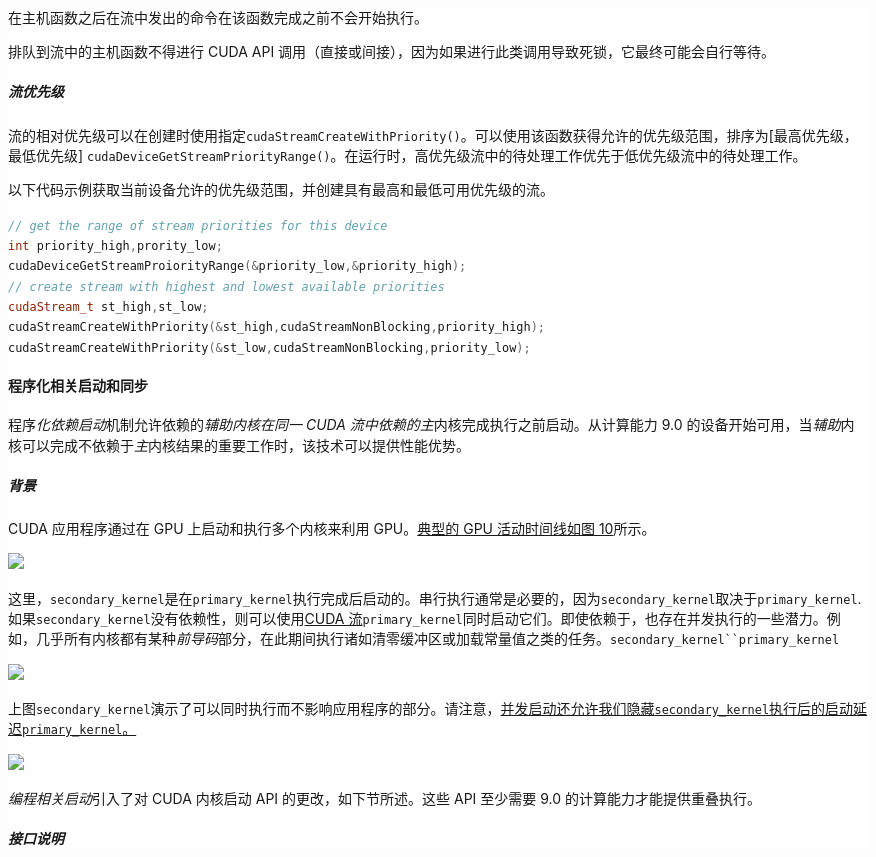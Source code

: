 

在主机函数之后在流中发出的命令在该函数完成之前不会开始执行。

排队到流中的主机函数不得进行 CUDA API 调用（直接或间接），因为如果进行此类调用导致死锁，它最终可能会自行等待。





##### 流优先级

流的相对优先级可以在创建时使用指定`cudaStreamCreateWithPriority()`。可以使用该函数获得允许的优先级范围，排序为[最高优先级，最低优先级] `cudaDeviceGetStreamPriorityRange()`。在运行时，高优先级流中的待处理工作优先于低优先级流中的待处理工作。

以下代码示例获取当前设备允许的优先级范围，并创建具有最高和最低可用优先级的流。

```c++
// get the range of stream priorities for this device 
int priority_high,prority_low;
cudaDeviceGetStreamProiorityRange(&priority_low,&priority_high);
// create stream with highest and lowest available priorities
cudaStream_t st_high,st_low;
cudaStreamCreateWithPriority(&st_high,cudaStreamNonBlocking,priority_high);
cudaStreamCreateWithPriority(&st_low,cudaStreamNonBlocking,priority_low);
```



#### 程序化相关启动和同步

程序*化依赖启动*机制允许依赖的*辅助内核在同一 CUDA 流中依赖的主*内核完成执行之前启动。从计算能力 9.0 的设备开始可用，当*辅助*内核可以完成不依赖于*主*内核结果的重要工作时，该技术可以提供性能优势。



##### 背景

CUDA 应用程序通过在 GPU 上启动和执行多个内核来利用 GPU。[典型的 GPU 活动时间线如图 10](https://docs.nvidia.com/cuda/cuda-c-programming-guide/index.html#gpu-activity)所示。

<img src = 'https://docs.nvidia.com/cuda/cuda-c-programming-guide/_images/gpu-activity.png'>



这里，`secondary_kernel`是在`primary_kernel`执行完成后启动的。串行执行通常是必要的，因为`secondary_kernel`取决于`primary_kernel`. 如果`secondary_kernel`没有依赖性，则可以使用[CUDA 流](https://docs.nvidia.com/cuda/cuda-c-programming-guide/index.html#streams)`primary_kernel`同时启动它们。即使依赖于，也存在并发执行的一些潜力。例如，几乎所有内核都有某种*前导码*部分，在此期间执行诸如清零缓冲区或加载常量值之类的任务。`secondary_kernel``primary_kernel`

<img src ='https://docs.nvidia.com/cuda/cuda-c-programming-guide/_images/secondary-kernel-preamble.png'>

上图`secondary_kernel`演示了可以同时执行而不影响应用程序的部分。请注意，<u>并发启动还允许我们隐藏`secondary_kernel`执行后的启动延迟`primary_kernel`。</u>

<img src="https://docs.nvidia.com/cuda/cuda-c-programming-guide/_images/preamble-overlap.png">

*编程相关启动*引入了对 CUDA 内核启动 API 的更改，如下节所述。这些 API 至少需要 9.0 的计算能力才能提供重叠执行。

##### 接口说明
